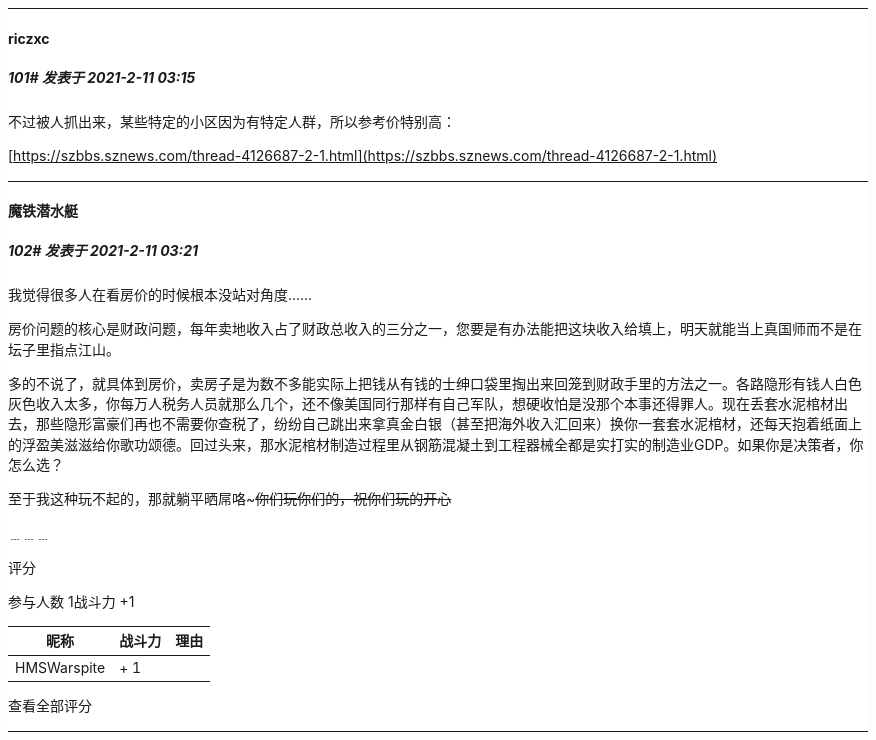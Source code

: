 


*****

####  riczxc  
##### 101#       发表于 2021-2-11 03:15




不过被人抓出来，某些特定的小区因为有特定人群，所以参考价特别高：

[https://szbbs.sznews.com/thread-4126687-2-1.html](https://szbbs.sznews.com/thread-4126687-2-1.html)







*****

####  魔铁潜水艇  
##### 102#       发表于 2021-2-11 03:21




我觉得很多人在看房价的时候根本没站对角度……

房价问题的核心是财政问题，每年卖地收入占了财政总收入的三分之一，您要是有办法能把这块收入给填上，明天就能当上真国师而不是在坛子里指点江山。


多的不说了，就具体到房价，卖房子是为数不多能实际上把钱从有钱的士绅口袋里掏出来回笼到财政手里的方法之一。各路隐形有钱人白色灰色收入太多，你每万人税务人员就那么几个，还不像美国同行那样有自己军队，想硬收怕是没那个本事还得罪人。现在丢套水泥棺材出去，那些隐形富豪们再也不需要你查税了，纷纷自己跳出来拿真金白银（甚至把海外收入汇回来）换你一套套水泥棺材，还每天抱着纸面上的浮盈美滋滋给你歌功颂德。回过头来，那水泥棺材制造过程里从钢筋混凝土到工程器械全都是实打实的制造业GDP。如果你是决策者，你怎么选？


至于我这种玩不起的，那就躺平晒屌咯~~~你们玩你们的，祝你们玩的开心~~



﹍﹍﹍

评分





 参与人数 1战斗力 +1

|昵称|战斗力|理由|
|----|---|---|
| HMSWarspite| + 1||



查看全部评分






*****
